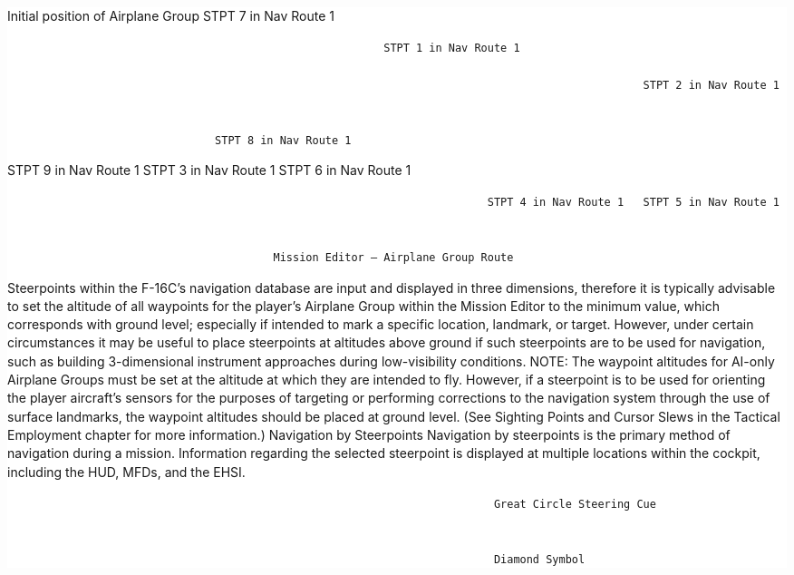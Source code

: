    Initial position of Airplane Group                       STPT 7 in Nav Route 1




                                                              STPT 1 in Nav Route 1

                                                                                                      STPT 2 in Nav Route 1


                                    STPT 8 in Nav Route 1



   STPT 9 in Nav Route 1
                                                                   STPT 3 in Nav Route 1
                                                                                                      STPT 6 in Nav Route 1




                                                                              STPT 4 in Nav Route 1   STPT 5 in Nav Route 1


                                             Mission Editor – Airplane Group Route

Steerpoints within the F-16C’s navigation database are input and displayed in three dimensions, therefore it is
typically advisable to set the altitude of all waypoints for the player’s Airplane Group within the Mission Editor to
the minimum value, which corresponds with ground level; especially if intended to mark a specific location,
landmark, or target. However, under certain circumstances it may be useful to place steerpoints at altitudes
above ground if such steerpoints are to be used for navigation, such as building 3-dimensional instrument
approaches during low-visibility conditions.
NOTE: The waypoint altitudes for AI-only Airplane Groups must be set at the altitude at which they are intended
to fly. However, if a steerpoint is to be used for orienting the player aircraft’s sensors for the purposes of targeting
or performing corrections to the navigation system through the use of surface landmarks, the waypoint altitudes
should be placed at ground level. (See Sighting Points and Cursor Slews in the Tactical Employment chapter for
more information.)
Navigation by Steerpoints
Navigation by steerpoints is the primary method of navigation during a mission. Information regarding the
selected steerpoint is displayed at multiple locations within the cockpit, including the HUD, MFDs, and the EHSI.




                                                                               Great Circle Steering Cue


                                                                               Diamond Symbol



